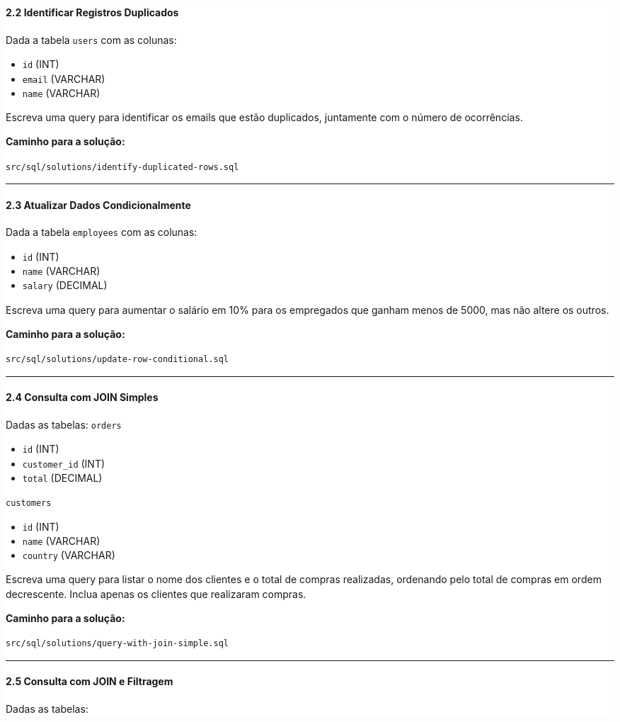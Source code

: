 
#### **2.2 Identificar Registros Duplicados**
Dada a tabela `users` com as colunas:
- `id` (INT)
- `email` (VARCHAR)
- `name` (VARCHAR)

Escreva uma query para identificar os emails que estão duplicados, juntamente com o número de ocorrências.

**Caminho para a solução:**
```bash
src/sql/solutions/identify-duplicated-rows.sql
```

---

#### **2.3 Atualizar Dados Condicionalmente**
Dada a tabela `employees` com as colunas:
- `id` (INT)
- `name` (VARCHAR)
- `salary` (DECIMAL)

Escreva uma query para aumentar o salário em 10% para os empregados que ganham menos de 5000, mas não altere os outros.

**Caminho para a solução:**
```bash
src/sql/solutions/update-row-conditional.sql
```

---

#### **2.4 Consulta com JOIN Simples**
Dadas as tabelas:
`orders`

- `id` (INT)
- `customer_id` (INT)
- `total` (DECIMAL)

`customers`

- `id` (INT)
- `name` (VARCHAR)
- `country` (VARCHAR)

Escreva uma query para listar o nome dos clientes e o total de compras realizadas, ordenando pelo total de compras em ordem decrescente. Inclua apenas os clientes que realizaram compras.

**Caminho para a solução:**
```bash
src/sql/solutions/query-with-join-simple.sql
```

---

#### **2.5 Consulta com JOIN e Filtragem**
Dadas as tabelas:
